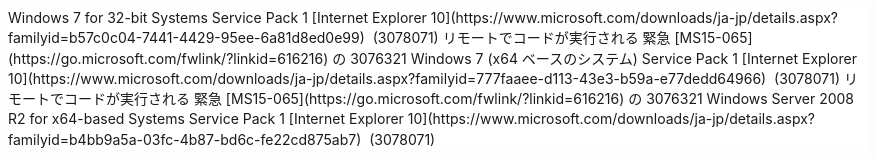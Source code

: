 </td>
</tr>
<tr>
<td style="border:1px solid black;">
Windows 7 for 32-bit Systems Service Pack 1

</td>
<td style="border:1px solid black;">
[Internet Explorer 10](https://www.microsoft.com/downloads/ja-jp/details.aspx?familyid=b57c0c04-7441-4429-95ee-6a81d8ed0e99)   
(3078071)

</td>
<td style="border:1px solid black;">
リモートでコードが実行される

</td>
<td style="border:1px solid black;">
緊急

</td>
<td style="border:1px solid black;">
[MS15-065](https://go.microsoft.com/fwlink/?linkid=616216) の 3076321

</td>
</tr>
<tr>
<td style="border:1px solid black;">
Windows 7 (x64 ベースのシステム) Service Pack 1

</td>
<td style="border:1px solid black;">
[Internet Explorer 10](https://www.microsoft.com/downloads/ja-jp/details.aspx?familyid=777faaee-d113-43e3-b59a-e77dedd64966)   
(3078071)

</td>
<td style="border:1px solid black;">
リモートでコードが実行される

</td>
<td style="border:1px solid black;">
緊急

</td>
<td style="border:1px solid black;">
[MS15-065](https://go.microsoft.com/fwlink/?linkid=616216) の 3076321

</td>
</tr>
<tr>
<td style="border:1px solid black;">
Windows Server 2008 R2 for x64-based Systems Service Pack 1

</td>
<td style="border:1px solid black;">
[Internet Explorer 10](https://www.microsoft.com/downloads/ja-jp/details.aspx?familyid=b4bb9a5a-03fc-4b87-bd6c-fe22cd875ab7)   
(3078071)
